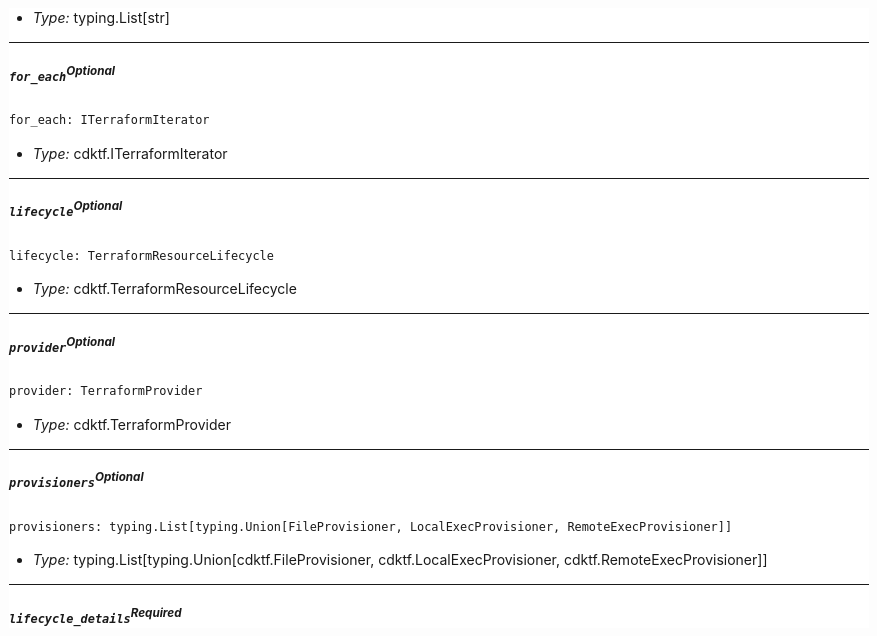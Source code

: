 - *Type:* typing.List[str]

---

##### `for_each`<sup>Optional</sup> <a name="for_each" id="rhizo-co-terraform-provider-oci.kmsEkmsPrivateEndpoint.KmsEkmsPrivateEndpoint.property.forEach"></a>

```python
for_each: ITerraformIterator
```

- *Type:* cdktf.ITerraformIterator

---

##### `lifecycle`<sup>Optional</sup> <a name="lifecycle" id="rhizo-co-terraform-provider-oci.kmsEkmsPrivateEndpoint.KmsEkmsPrivateEndpoint.property.lifecycle"></a>

```python
lifecycle: TerraformResourceLifecycle
```

- *Type:* cdktf.TerraformResourceLifecycle

---

##### `provider`<sup>Optional</sup> <a name="provider" id="rhizo-co-terraform-provider-oci.kmsEkmsPrivateEndpoint.KmsEkmsPrivateEndpoint.property.provider"></a>

```python
provider: TerraformProvider
```

- *Type:* cdktf.TerraformProvider

---

##### `provisioners`<sup>Optional</sup> <a name="provisioners" id="rhizo-co-terraform-provider-oci.kmsEkmsPrivateEndpoint.KmsEkmsPrivateEndpoint.property.provisioners"></a>

```python
provisioners: typing.List[typing.Union[FileProvisioner, LocalExecProvisioner, RemoteExecProvisioner]]
```

- *Type:* typing.List[typing.Union[cdktf.FileProvisioner, cdktf.LocalExecProvisioner, cdktf.RemoteExecProvisioner]]

---

##### `lifecycle_details`<sup>Required</sup> <a name="lifecycle_details" id="rhizo-co-terraform-provider-oci.kmsEkmsPrivateEndpoint.KmsEkmsPrivateEndpoint.property.lifecycleDetails"></a>
